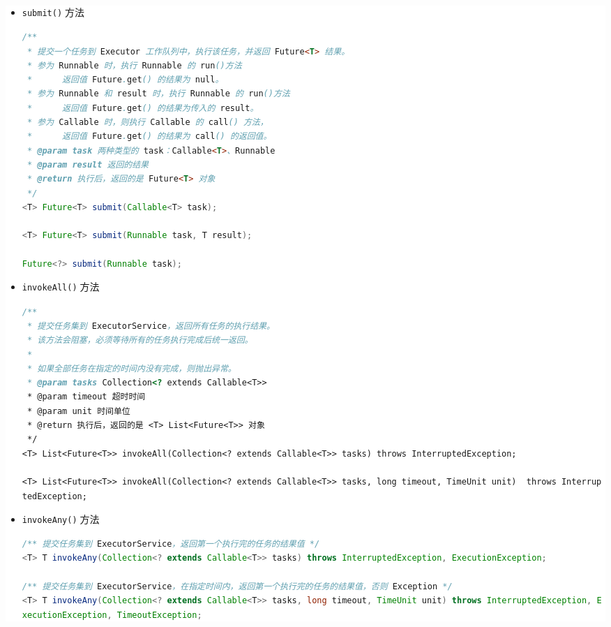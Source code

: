   

* `submit()` 方法

  ```java
  /**
   * 提交一个任务到 Executor 工作队列中，执行该任务，并返回 Future<T> 结果。
   * 参为 Runnable 时，执行 Runnable 的 run()方法
   *      返回值 Future.get() 的结果为 null。
   * 参为 Runnable 和 result 时，执行 Runnable 的 run()方法
   *      返回值 Future.get() 的结果为传入的 result。
   * 参为 Callable 时，则执行 Callable 的 call() 方法，
   *      返回值 Future.get() 的结果为 call() 的返回值。
   * @param task 两种类型的 task：Callable<T>、Runnable
   * @param result 返回的结果
   * @return 执行后，返回的是 Future<T> 对象
   */
  <T> Future<T> submit(Callable<T> task);
  
  <T> Future<T> submit(Runnable task, T result);
  
  Future<?> submit(Runnable task);
  ```

  

* `invokeAll()` 方法

  ```java
  /**
   * 提交任务集到 ExecutorService，返回所有任务的执行结果。
   * 该方法会阻塞，必须等待所有的任务执行完成后统一返回。
   * 
   * 如果全部任务在指定的时间内没有完成，则抛出异常。
   * @param tasks Collection<? extends Callable<T>>
   * @param timeout 超时时间
   * @param unit 时间单位
   * @return 执行后，返回的是 <T> List<Future<T>> 对象
   */
  <T> List<Future<T>> invokeAll(Collection<? extends Callable<T>> tasks) throws InterruptedException;
  
  <T> List<Future<T>> invokeAll(Collection<? extends Callable<T>> tasks, long timeout, TimeUnit unit)  throws InterruptedException;
  ```

  

* `invokeAny()` 方法

  ```java
  /** 提交任务集到 ExecutorService，返回第一个执行完的任务的结果值 */
  <T> T invokeAny(Collection<? extends Callable<T>> tasks) throws InterruptedException, ExecutionException;
  
  /** 提交任务集到 ExecutorService，在指定时间内，返回第一个执行完的任务的结果值，否则 Exception */
  <T> T invokeAny(Collection<? extends Callable<T>> tasks, long timeout, TimeUnit unit) throws InterruptedException, ExecutionException, TimeoutException;
  ```

